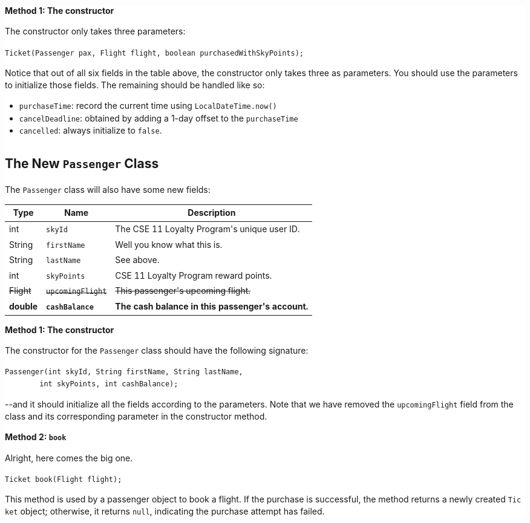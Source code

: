 **Method 1: The constructor**

The constructor only takes three parameters:

```
Ticket(Passenger pax, Flight flight, boolean purchasedWithSkyPoints);
```

Notice that out of all six fields in the table above, the constructor only takes
three as parameters. You should use the parameters to initialize those fields.
The remaining should be handled like so:

- `purchaseTime`: record the current time using `LocalDateTime.now()`
- `cancelDeadline`: obtained by adding a 1-day offset to the `purchaseTime`
- `cancelled`: always initialize to `false`.

## The New `Passenger` Class

The `Passenger` class will also have some new fields:

| Type       | Name                 | Description                                       |
| ---------- | -------------------- | ------------------------------------------------- |
| int        | `skyId`              | The CSE 11 Loyalty Program's unique user ID.      |
| String     | `firstName`          | Well you know what this is.                       |
| String     | `lastName`           | See above.                                        |
| int        | `skyPoints`          | CSE 11 Loyalty Program reward points.             |
| ~~Flight~~ | ~~`upcomingFlight`~~ | ~~This passenger's upcoming flight.~~             |
| **double** | **`cashBalance`**    | **The cash balance in this passenger's account.** |

**Method 1: The constructor**

The constructor for the `Passenger` class should have the following signature:

```
Passenger(int skyId, String firstName, String lastName,
        int skyPoints, int cashBalance);
```

--and it should initialize all the fields according to the parameters. Note that we
have removed the `upcomingFlight` field from the class and its corresponding parameter
in the constructor method.

**Method 2: `book`**

Alright, here comes the big one.

```
Ticket book(Flight flight);
```

This method is used by a passenger object to book a flight. If the purchase is successful,
the method returns a newly created `Ticket` object; otherwise, it returns `null`,
indicating the purchase attempt has failed.
